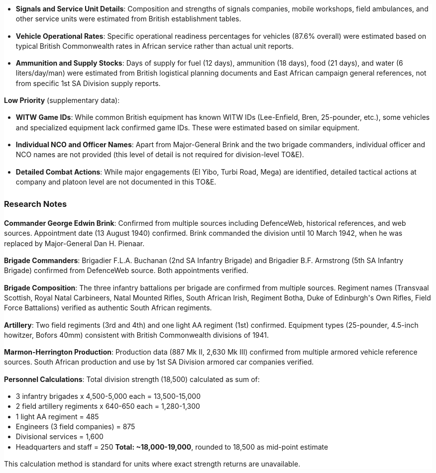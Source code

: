 - **Signals and Service Unit Details**: Composition and strengths of signals companies, mobile workshops, field ambulances, and other service units were estimated from British establishment tables.

- **Vehicle Operational Rates**: Specific operational readiness percentages for vehicles (87.6% overall) were estimated based on typical British Commonwealth rates in African service rather than actual unit reports.

- **Ammunition and Supply Stocks**: Days of supply for fuel (12 days), ammunition (18 days), food (21 days), and water (6 liters/day/man) were estimated from British logistical planning documents and East African campaign general references, not from specific 1st SA Division supply reports.

**Low Priority** (supplementary data):

- **WITW Game IDs**: While common British equipment has known WITW IDs (Lee-Enfield, Bren, 25-pounder, etc.), some vehicles and specialized equipment lack confirmed game IDs. These were estimated based on similar equipment.

- **Individual NCO and Officer Names**: Apart from Major-General Brink and the two brigade commanders, individual officer and NCO names are not provided (this level of detail is not required for division-level TO&E).

- **Detailed Combat Actions**: While major engagements (El Yibo, Turbi Road, Mega) are identified, detailed tactical actions at company and platoon level are not documented in this TO&E.

### Research Notes

**Commander George Edwin Brink**: Confirmed from multiple sources including DefenceWeb, historical references, and web sources. Appointment date (13 August 1940) confirmed. Brink commanded the division until 10 March 1942, when he was replaced by Major-General Dan H. Pienaar.

**Brigade Commanders**: Brigadier F.L.A. Buchanan (2nd SA Infantry Brigade) and Brigadier B.F. Armstrong (5th SA Infantry Brigade) confirmed from DefenceWeb source. Both appointments verified.

**Brigade Composition**: The three infantry battalions per brigade are confirmed from multiple sources. Regiment names (Transvaal Scottish, Royal Natal Carbineers, Natal Mounted Rifles, South African Irish, Regiment Botha, Duke of Edinburgh's Own Rifles, Field Force Battalions) verified as authentic South African regiments.

**Artillery**: Two field regiments (3rd and 4th) and one light AA regiment (1st) confirmed. Equipment types (25-pounder, 4.5-inch howitzer, Bofors 40mm) consistent with British Commonwealth divisions of 1941.

**Marmon-Herrington Production**: Production data (887 Mk II, 2,630 Mk III) confirmed from multiple armored vehicle reference sources. South African production and use by 1st SA Division armored car companies verified.

**Personnel Calculations**: Total division strength (18,500) calculated as sum of:
- 3 infantry brigades x 4,500-5,000 each = 13,500-15,000
- 2 field artillery regiments x 640-650 each = 1,280-1,300
- 1 light AA regiment = 485
- Engineers (3 field companies) = 875
- Divisional services = 1,600
- Headquarters and staff = 250
**Total: ~18,000-19,000**, rounded to 18,500 as mid-point estimate

This calculation method is standard for units where exact strength returns are unavailable.
